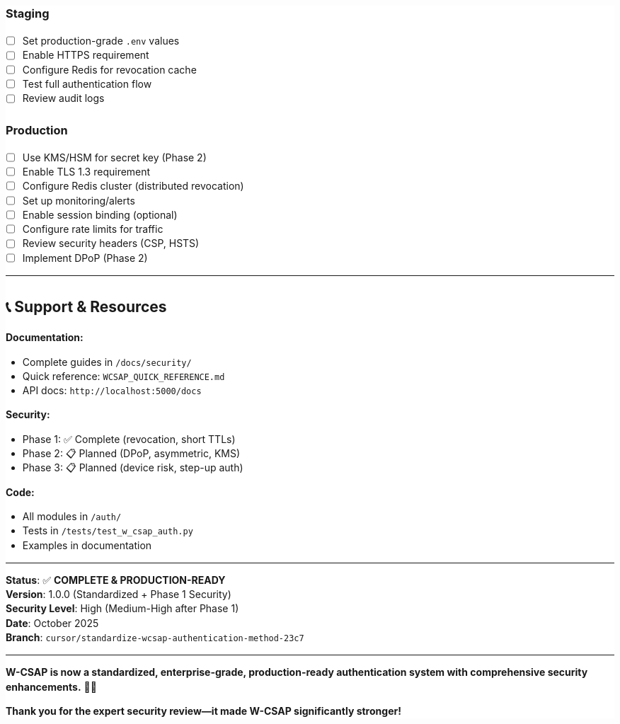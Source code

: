 ### Staging
- [ ] Set production-grade `.env` values
- [ ] Enable HTTPS requirement
- [ ] Configure Redis for revocation cache
- [ ] Test full authentication flow
- [ ] Review audit logs

### Production
- [ ] Use KMS/HSM for secret key (Phase 2)
- [ ] Enable TLS 1.3 requirement
- [ ] Configure Redis cluster (distributed revocation)
- [ ] Set up monitoring/alerts
- [ ] Enable session binding (optional)
- [ ] Configure rate limits for traffic
- [ ] Review security headers (CSP, HSTS)
- [ ] Implement DPoP (Phase 2)

---

## 📞 Support & Resources

**Documentation:**
- Complete guides in `/docs/security/`
- Quick reference: `WCSAP_QUICK_REFERENCE.md`
- API docs: `http://localhost:5000/docs`

**Security:**
- Phase 1: ✅ Complete (revocation, short TTLs)
- Phase 2: 📋 Planned (DPoP, asymmetric, KMS)
- Phase 3: 📋 Planned (device risk, step-up auth)

**Code:**
- All modules in `/auth/`
- Tests in `/tests/test_w_csap_auth.py`
- Examples in documentation

---

**Status**: ✅ **COMPLETE & PRODUCTION-READY**  
**Version**: 1.0.0 (Standardized + Phase 1 Security)  
**Security Level**: High (Medium-High after Phase 1)  
**Date**: October 2025  
**Branch**: `cursor/standardize-wcsap-authentication-method-23c7`  

---

**W-CSAP is now a standardized, enterprise-grade, production-ready authentication system with comprehensive security enhancements.** 🚀🔐

**Thank you for the expert security review—it made W-CSAP significantly stronger!**
